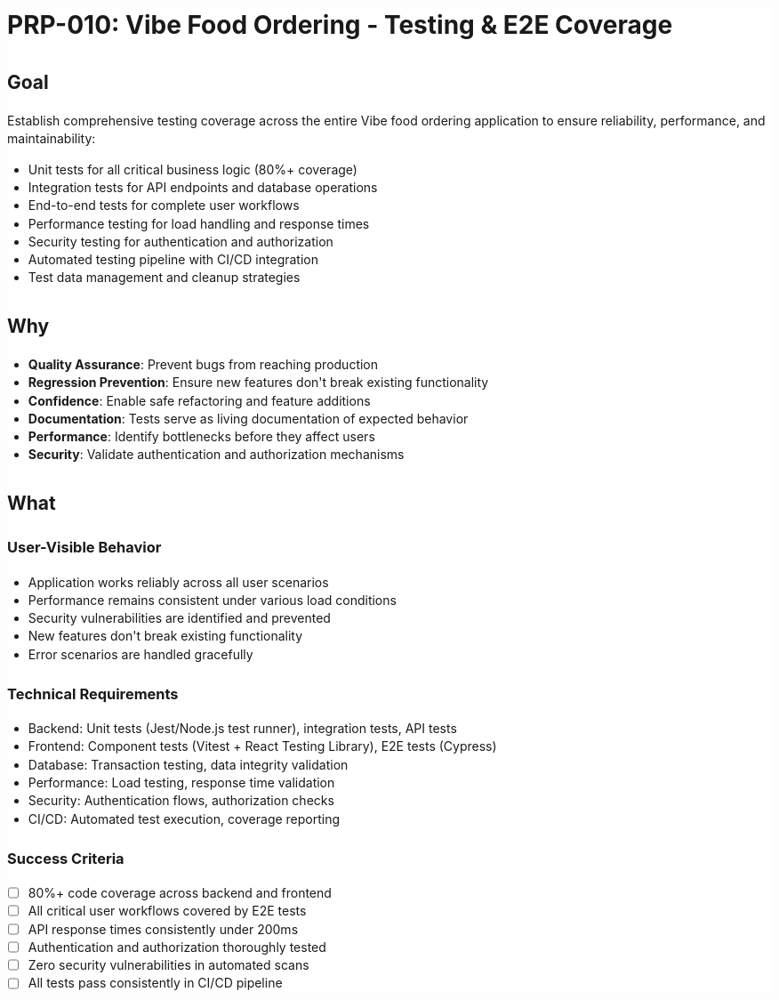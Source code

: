 # PRP-010: Vibe Food Ordering - Testing & E2E Coverage

## Goal

Establish comprehensive testing coverage across the entire Vibe food ordering application to ensure reliability, performance, and maintainability:
- Unit tests for all critical business logic (80%+ coverage)
- Integration tests for API endpoints and database operations
- End-to-end tests for complete user workflows
- Performance testing for load handling and response times
- Security testing for authentication and authorization
- Automated testing pipeline with CI/CD integration
- Test data management and cleanup strategies

## Why

- **Quality Assurance**: Prevent bugs from reaching production
- **Regression Prevention**: Ensure new features don't break existing functionality
- **Confidence**: Enable safe refactoring and feature additions
- **Documentation**: Tests serve as living documentation of expected behavior
- **Performance**: Identify bottlenecks before they affect users
- **Security**: Validate authentication and authorization mechanisms

## What

### User-Visible Behavior
- Application works reliably across all user scenarios
- Performance remains consistent under various load conditions
- Security vulnerabilities are identified and prevented
- New features don't break existing functionality
- Error scenarios are handled gracefully

### Technical Requirements
- Backend: Unit tests (Jest/Node.js test runner), integration tests, API tests
- Frontend: Component tests (Vitest + React Testing Library), E2E tests (Cypress)
- Database: Transaction testing, data integrity validation
- Performance: Load testing, response time validation
- Security: Authentication flows, authorization checks
- CI/CD: Automated test execution, coverage reporting

### Success Criteria
- [ ] 80%+ code coverage across backend and frontend
- [ ] All critical user workflows covered by E2E tests
- [ ] API response times consistently under 200ms
- [ ] Authentication and authorization thoroughly tested
- [ ] Zero security vulnerabilities in automated scans
- [ ] All tests pass consistently in CI/CD pipeline
